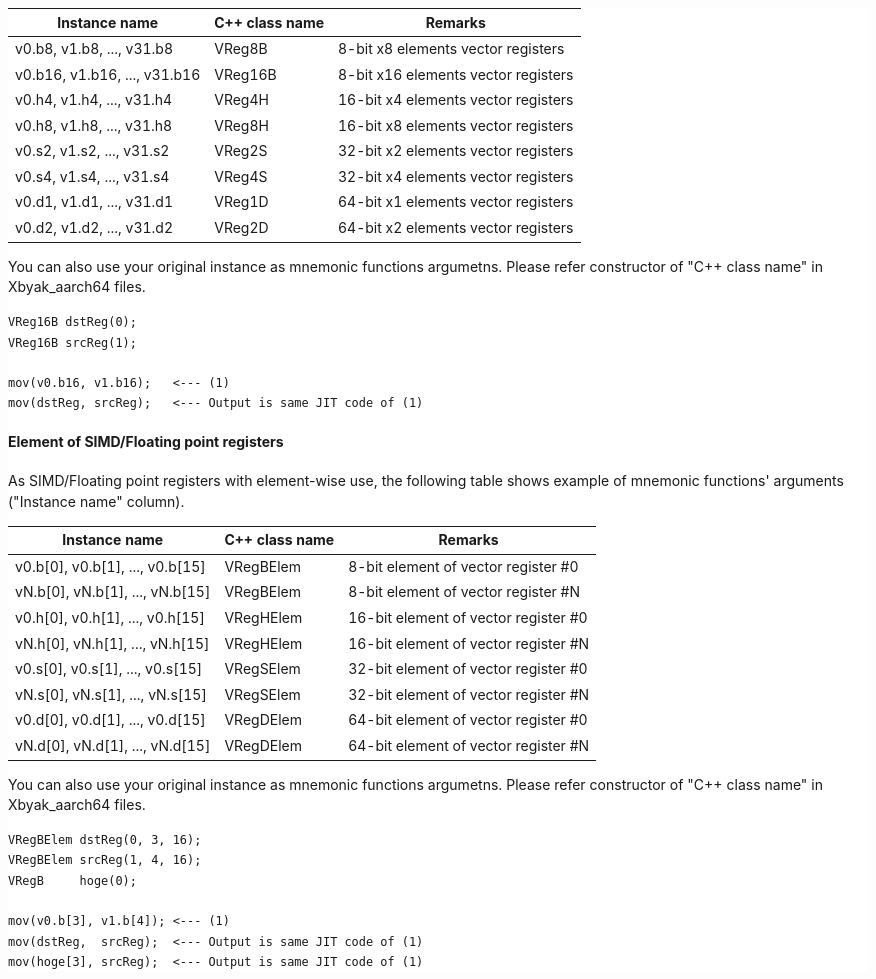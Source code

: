 |Instance name|C++ class name|Remarks|
|----|----|----|
|v0.b8, v1.b8, ..., v31.b8|VReg8B|8-bit x8 elements vector registers|
|v0.b16, v1.b16, ..., v31.b16|VReg16B|8-bit x16 elements vector registers|
|v0.h4, v1.h4, ..., v31.h4|VReg4H|16-bit x4 elements vector registers|
|v0.h8, v1.h8, ..., v31.h8|VReg8H|16-bit x8 elements vector registers|
|v0.s2, v1.s2, ..., v31.s2|VReg2S|32-bit x2 elements vector registers|
|v0.s4, v1.s4, ..., v31.s4|VReg4S|32-bit x4 elements vector registers|
|v0.d1, v1.d1, ..., v31.d1|VReg1D|64-bit x1 elements vector registers|
|v0.d2, v1.d2, ..., v31.d2|VReg2D|64-bit x2 elements vector registers|

You can also use your original instance as mnemonic functions argumetns.
Please refer constructor of "C++ class name" in Xbyak_aarch64 files.

```
VReg16B dstReg(0);
VReg16B srcReg(1);

mov(v0.b16, v1.b16);   <--- (1)
mov(dstReg, srcReg);   <--- Output is same JIT code of (1)
```

#### Element of SIMD/Floating point registers

As SIMD/Floating point registers with element-wise use,
the following table shows example of mnemonic functions' arguments ("Instance name" column).

|Instance name|C++ class name|Remarks|
|----|----|----|
|v0.b[0], v0.b[1], ..., v0.b[15]|VRegBElem|8-bit element of vector register #0|
|vN.b[0], vN.b[1], ..., vN.b[15]|VRegBElem|8-bit element of vector register #N|
|v0.h[0], v0.h[1], ..., v0.h[15]|VRegHElem|16-bit element of vector register #0|
|vN.h[0], vN.h[1], ..., vN.h[15]|VRegHElem|16-bit element of vector register #N|
|v0.s[0], v0.s[1], ..., v0.s[15]|VRegSElem|32-bit element of vector register #0|
|vN.s[0], vN.s[1], ..., vN.s[15]|VRegSElem|32-bit element of vector register #N|
|v0.d[0], v0.d[1], ..., v0.d[15]|VRegDElem|64-bit element of vector register #0|
|vN.d[0], vN.d[1], ..., vN.d[15]|VRegDElem|64-bit element of vector register #N|

You can also use your original instance as mnemonic functions argumetns.
Please refer constructor of "C++ class name" in Xbyak_aarch64 files.

```
VRegBElem dstReg(0, 3, 16);
VRegBElem srcReg(1, 4, 16);
VRegB     hoge(0);

mov(v0.b[3], v1.b[4]); <--- (1)
mov(dstReg,  srcReg);  <--- Output is same JIT code of (1)
mov(hoge[3], srcReg);  <--- Output is same JIT code of (1)
```
